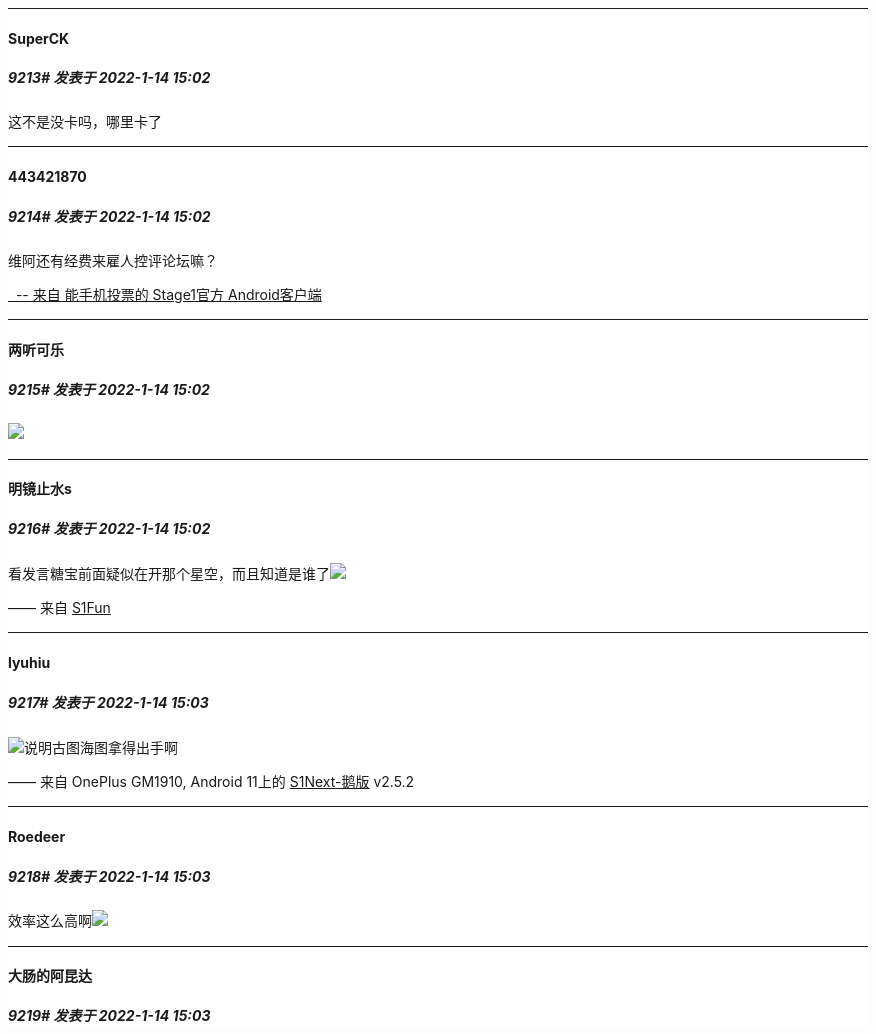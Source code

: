 *****

####  SuperCK  
##### 9213#       发表于 2022-1-14 15:02

这不是没卡吗，哪里卡了

*****

####  443421870  
##### 9214#       发表于 2022-1-14 15:02

维阿还有经费来雇人控评论坛嘛？

[  -- 来自 能手机投票的 Stage1官方 Android客户端](https://www.coolapk.com/apk/140634)

*****

####  两听可乐  
##### 9215#       发表于 2022-1-14 15:02

<img src="https://static.saraba1st.com/image/smiley/face2017/126.png" referrerpolicy="no-referrer">

*****

####  明镜止水s  
##### 9216#       发表于 2022-1-14 15:02

看发言糖宝前面疑似在开那个星空，而且知道是谁了<img src="https://static.saraba1st.com/image/smiley/face2017/002.png" referrerpolicy="no-referrer">

—— 来自 [S1Fun](https://s1fun.koalcat.com)

*****

####  lyuhiu  
##### 9217#       发表于 2022-1-14 15:03

<img src="https://static.saraba1st.com/image/smiley/face2017/067.png" referrerpolicy="no-referrer">说明古图海图拿得出手啊

—— 来自 OnePlus GM1910, Android 11上的 [S1Next-鹅版](https://github.com/ykrank/S1-Next/releases) v2.5.2

*****

####  Roedeer  
##### 9218#       发表于 2022-1-14 15:03

效率这么高啊<img src="https://static.saraba1st.com/image/smiley/face2017/169.gif" referrerpolicy="no-referrer">

*****

####  大肠的阿昆达  
##### 9219#       发表于 2022-1-14 15:03
